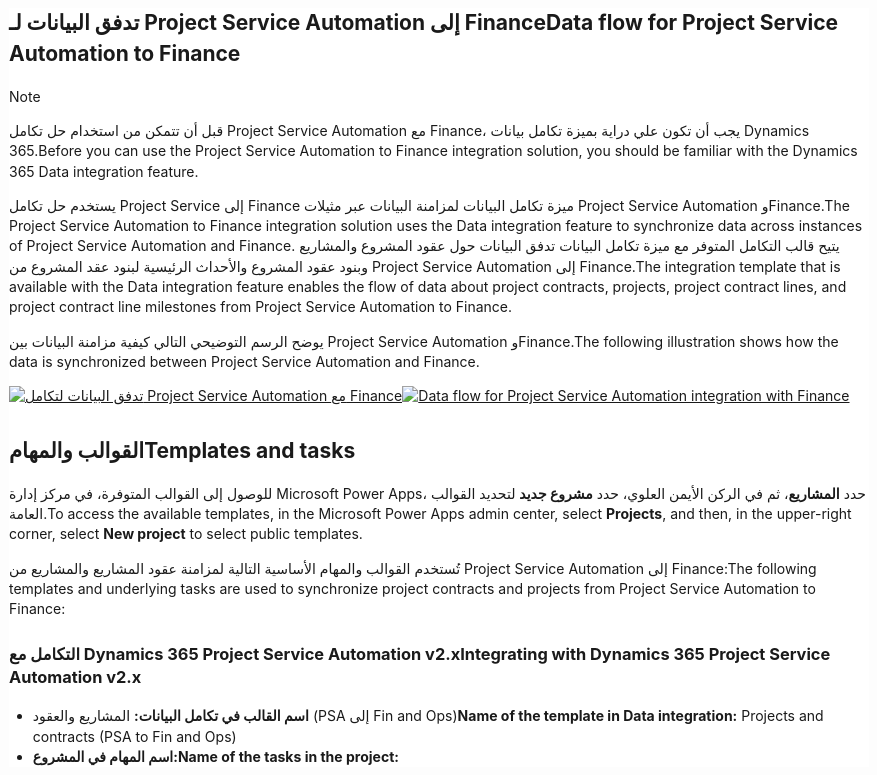 ## <a name="data-flow-for-project-service-automation-to-finance"></a><span data-ttu-id="ef2a7-106">تدفق البيانات لـ Project Service Automation إلى Finance</span><span class="sxs-lookup"><span data-stu-id="ef2a7-106">Data flow for Project Service Automation to Finance</span></span>

> [!NOTE]
> <span data-ttu-id="ef2a7-107">قبل أن تتمكن من استخدام حل تكامل Project Service Automation مع Finance، يجب أن تكون علي دراية بميزة تكامل بيانات Dynamics 365.</span><span class="sxs-lookup"><span data-stu-id="ef2a7-107">Before you can use the Project Service Automation to Finance integration solution, you should be familiar with the Dynamics 365 Data integration feature.</span></span>

<span data-ttu-id="ef2a7-108">يستخدم حل تكامل Project Service إلى Finance ميزة تكامل البيانات لمزامنة البيانات عبر مثيلات Project Service Automation وFinance.</span><span class="sxs-lookup"><span data-stu-id="ef2a7-108">The Project Service Automation to Finance integration solution uses the Data integration feature to synchronize data across instances of Project Service Automation and Finance.</span></span> <span data-ttu-id="ef2a7-109">يتيح قالب التكامل المتوفر مع ميزة تكامل البيانات تدفق البيانات حول عقود المشروع والمشاريع وبنود عقود المشروع والأحداث الرئيسية لبنود عقد المشروع من Project Service Automation إلى Finance.</span><span class="sxs-lookup"><span data-stu-id="ef2a7-109">The integration template that is available with the Data integration feature enables the flow of data about project contracts, projects, project contract lines, and project contract line milestones from Project Service Automation to Finance.</span></span>

<span data-ttu-id="ef2a7-110">يوضح الرسم التوضيحي التالي كيفية مزامنة البيانات بين Project Service Automation وFinance.</span><span class="sxs-lookup"><span data-stu-id="ef2a7-110">The following illustration shows how the data is synchronized between Project Service Automation and Finance.</span></span>

<span data-ttu-id="ef2a7-111">[![تدفق البيانات لتكامل Project Service Automation مع Finance](./media/ProjectsAndContractsFlow_upd.JPG)](./media/ProjectsAndContractsFlow.JPG)</span><span class="sxs-lookup"><span data-stu-id="ef2a7-111">[![Data flow for Project Service Automation integration with Finance](./media/ProjectsAndContractsFlow_upd.JPG)](./media/ProjectsAndContractsFlow.JPG)</span></span>

## <a name="templates-and-tasks"></a><span data-ttu-id="ef2a7-112">القوالب والمهام</span><span class="sxs-lookup"><span data-stu-id="ef2a7-112">Templates and tasks</span></span>

<span data-ttu-id="ef2a7-113">للوصول إلى القوالب المتوفرة، في مركز إدارة Microsoft Power Apps، حدد **المشاريع**، ثم في الركن الأيمن العلوي، حدد **مشروع جديد** لتحديد القوالب العامة.</span><span class="sxs-lookup"><span data-stu-id="ef2a7-113">To access the available templates, in the Microsoft Power Apps admin center, select **Projects**, and then, in the upper-right corner, select **New project** to select public templates.</span></span>

<span data-ttu-id="ef2a7-114">تُستخدم القوالب والمهام الأساسية التالية لمزامنة عقود المشاريع والمشاريع من Project Service Automation إلى Finance:</span><span class="sxs-lookup"><span data-stu-id="ef2a7-114">The following templates and underlying tasks are used to synchronize project contracts and projects from Project Service Automation to Finance:</span></span>

### <a name="integrating-with-dynamics-365-project-service-automation-v2x"></a><span data-ttu-id="ef2a7-115">التكامل مع Dynamics 365 Project Service Automation v2.x</span><span class="sxs-lookup"><span data-stu-id="ef2a7-115">Integrating with Dynamics 365 Project Service Automation v2.x</span></span>
- <span data-ttu-id="ef2a7-116">**اسم القالب في تكامل البيانات:** المشاريع والعقود (PSA إلى Fin and Ops)</span><span class="sxs-lookup"><span data-stu-id="ef2a7-116">**Name of the template in Data integration:** Projects and contracts (PSA to Fin and Ops)</span></span>
- <span data-ttu-id="ef2a7-117">**اسم المهام في المشروع:**</span><span class="sxs-lookup"><span data-stu-id="ef2a7-117">**Name of the tasks in the project:**</span></span>
